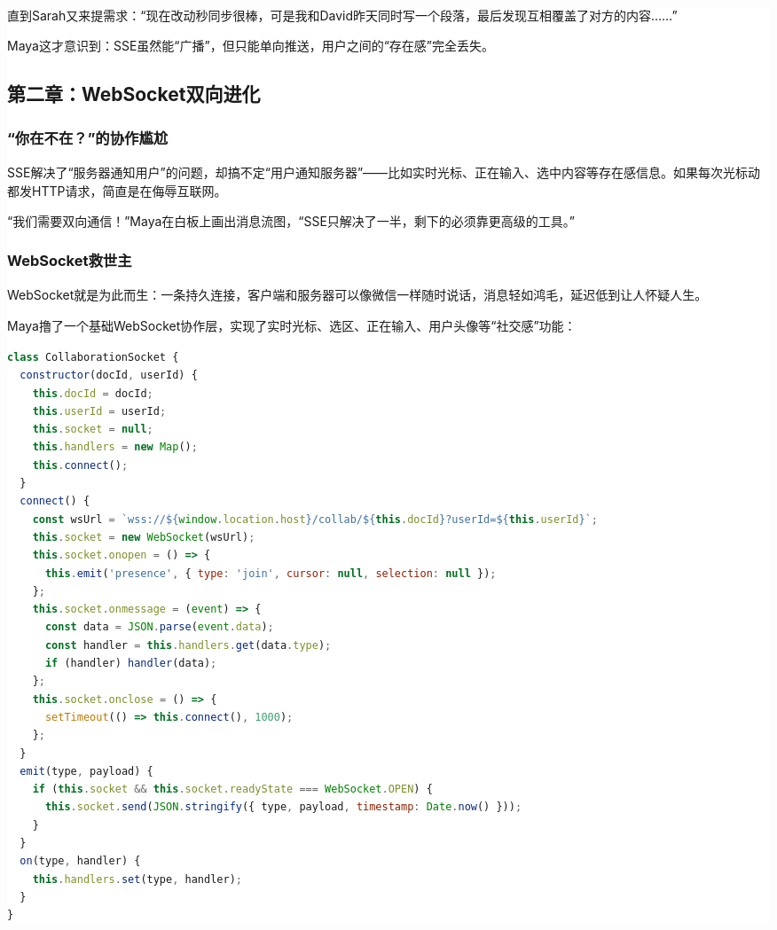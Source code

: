 直到Sarah又来提需求：“现在改动秒同步很棒，可是我和David昨天同时写一个段落，最后发现互相覆盖了对方的内容……”

Maya这才意识到：SSE虽然能“广播”，但只能单向推送，用户之间的“存在感”完全丢失。

## 第二章：WebSocket双向进化

### “你在不在？”的协作尴尬

SSE解决了“服务器通知用户”的问题，却搞不定“用户通知服务器”——比如实时光标、正在输入、选中内容等存在感信息。如果每次光标动都发HTTP请求，简直是在侮辱互联网。

“我们需要双向通信！”Maya在白板上画出消息流图，“SSE只解决了一半，剩下的必须靠更高级的工具。”

### WebSocket救世主

WebSocket就是为此而生：一条持久连接，客户端和服务器可以像微信一样随时说话，消息轻如鸿毛，延迟低到让人怀疑人生。

Maya撸了一个基础WebSocket协作层，实现了实时光标、选区、正在输入、用户头像等“社交感”功能：

```javascript
class CollaborationSocket {
  constructor(docId, userId) {
    this.docId = docId;
    this.userId = userId;
    this.socket = null;
    this.handlers = new Map();
    this.connect();
  }
  connect() {
    const wsUrl = `wss://${window.location.host}/collab/${this.docId}?userId=${this.userId}`;
    this.socket = new WebSocket(wsUrl);
    this.socket.onopen = () => {
      this.emit('presence', { type: 'join', cursor: null, selection: null });
    };
    this.socket.onmessage = (event) => {
      const data = JSON.parse(event.data);
      const handler = this.handlers.get(data.type);
      if (handler) handler(data);
    };
    this.socket.onclose = () => {
      setTimeout(() => this.connect(), 1000);
    };
  }
  emit(type, payload) {
    if (this.socket && this.socket.readyState === WebSocket.OPEN) {
      this.socket.send(JSON.stringify({ type, payload, timestamp: Date.now() }));
    }
  }
  on(type, handler) {
    this.handlers.set(type, handler);
  }
}
```
